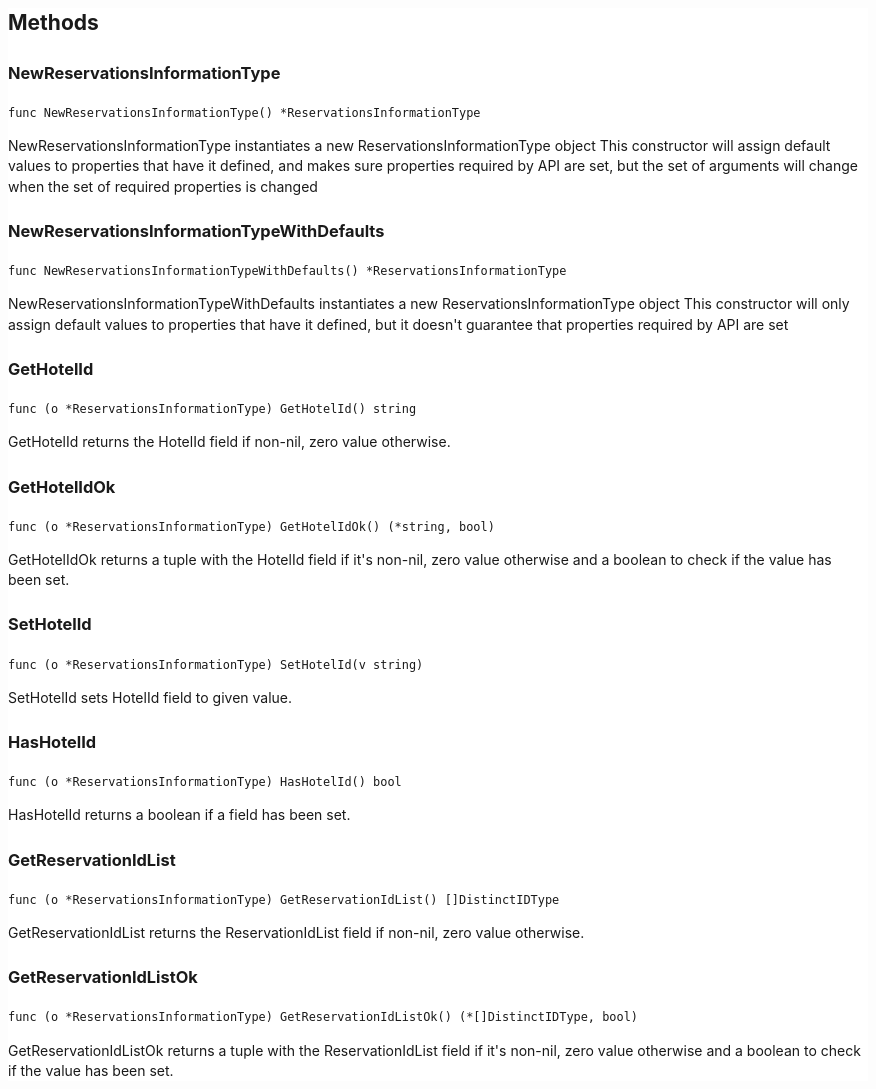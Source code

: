 ## Methods

### NewReservationsInformationType

`func NewReservationsInformationType() *ReservationsInformationType`

NewReservationsInformationType instantiates a new ReservationsInformationType object
This constructor will assign default values to properties that have it defined,
and makes sure properties required by API are set, but the set of arguments
will change when the set of required properties is changed

### NewReservationsInformationTypeWithDefaults

`func NewReservationsInformationTypeWithDefaults() *ReservationsInformationType`

NewReservationsInformationTypeWithDefaults instantiates a new ReservationsInformationType object
This constructor will only assign default values to properties that have it defined,
but it doesn't guarantee that properties required by API are set

### GetHotelId

`func (o *ReservationsInformationType) GetHotelId() string`

GetHotelId returns the HotelId field if non-nil, zero value otherwise.

### GetHotelIdOk

`func (o *ReservationsInformationType) GetHotelIdOk() (*string, bool)`

GetHotelIdOk returns a tuple with the HotelId field if it's non-nil, zero value otherwise
and a boolean to check if the value has been set.

### SetHotelId

`func (o *ReservationsInformationType) SetHotelId(v string)`

SetHotelId sets HotelId field to given value.

### HasHotelId

`func (o *ReservationsInformationType) HasHotelId() bool`

HasHotelId returns a boolean if a field has been set.

### GetReservationIdList

`func (o *ReservationsInformationType) GetReservationIdList() []DistinctIDType`

GetReservationIdList returns the ReservationIdList field if non-nil, zero value otherwise.

### GetReservationIdListOk

`func (o *ReservationsInformationType) GetReservationIdListOk() (*[]DistinctIDType, bool)`

GetReservationIdListOk returns a tuple with the ReservationIdList field if it's non-nil, zero value otherwise
and a boolean to check if the value has been set.
